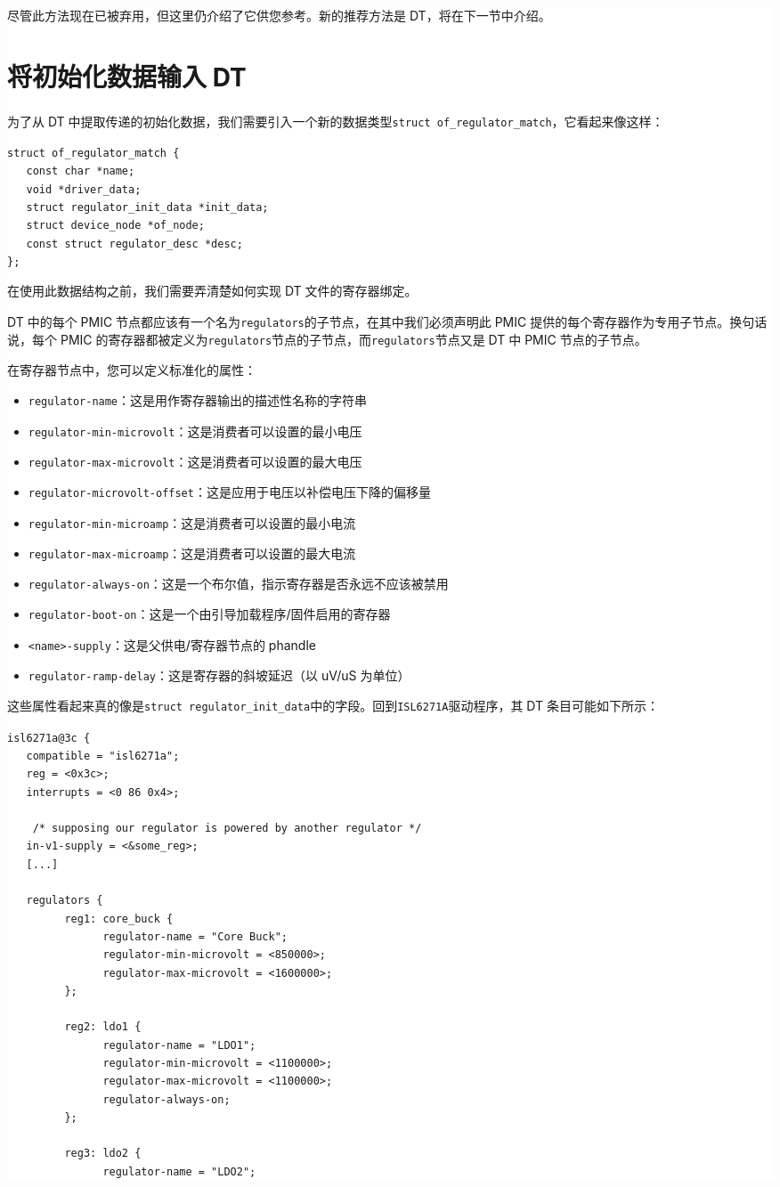 尽管此方法现在已被弃用，但这里仍介绍了它供您参考。新的推荐方法是 DT，将在下一节中介绍。

# 将初始化数据输入 DT

为了从 DT 中提取传递的初始化数据，我们需要引入一个新的数据类型`struct of_regulator_match`，它看起来像这样：

```
struct of_regulator_match { 
   const char *name; 
   void *driver_data; 
   struct regulator_init_data *init_data; 
   struct device_node *of_node; 
   const struct regulator_desc *desc; 
}; 
```

在使用此数据结构之前，我们需要弄清楚如何实现 DT 文件的寄存器绑定。

DT 中的每个 PMIC 节点都应该有一个名为`regulators`的子节点，在其中我们必须声明此 PMIC 提供的每个寄存器作为专用子节点。换句话说，每个 PMIC 的寄存器都被定义为`regulators`节点的子节点，而`regulators`节点又是 DT 中 PMIC 节点的子节点。

在寄存器节点中，您可以定义标准化的属性：

+   `regulator-name`：这是用作寄存器输出的描述性名称的字符串

+   `regulator-min-microvolt`：这是消费者可以设置的最小电压

+   `regulator-max-microvolt`：这是消费者可以设置的最大电压

+   `regulator-microvolt-offset`：这是应用于电压以补偿电压下降的偏移量

+   `regulator-min-microamp`：这是消费者可以设置的最小电流

+   `regulator-max-microamp`：这是消费者可以设置的最大电流

+   `regulator-always-on`：这是一个布尔值，指示寄存器是否永远不应该被禁用

+   `regulator-boot-on`：这是一个由引导加载程序/固件启用的寄存器

+   `<name>-supply`：这是父供电/寄存器节点的 phandle

+   `regulator-ramp-delay`：这是寄存器的斜坡延迟（以 uV/uS 为单位）

这些属性看起来真的像是`struct regulator_init_data`中的字段。回到`ISL6271A`驱动程序，其 DT 条目可能如下所示：

```
isl6271a@3c { 
   compatible = "isl6271a"; 
   reg = <0x3c>; 
   interrupts = <0 86 0x4>; 

    /* supposing our regulator is powered by another regulator */ 
   in-v1-supply = <&some_reg>; 
   [...] 

   regulators { 
         reg1: core_buck { 
               regulator-name = "Core Buck"; 
               regulator-min-microvolt = <850000>; 
               regulator-max-microvolt = <1600000>; 
         }; 

         reg2: ldo1 { 
               regulator-name = "LDO1"; 
               regulator-min-microvolt = <1100000>; 
               regulator-max-microvolt = <1100000>; 
               regulator-always-on; 
         }; 

         reg3: ldo2 { 
               regulator-name = "LDO2"; 
```